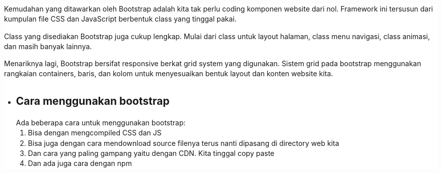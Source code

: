 Kemudahan yang ditawarkan oleh Bootstrap adalah kita tak perlu coding komponen website dari nol. Framework ini tersusun dari kumpulan file CSS dan JavaScript berbentuk class yang tinggal pakai. 

Class yang disediakan Bootstrap juga cukup lengkap. Mulai dari class untuk layout halaman, class menu navigasi, class animasi, dan masih banyak lainnya. 

Menariknya lagi, Bootstrap bersifat responsive berkat grid system yang digunakan. Sistem grid pada bootstrap menggunakan rangkaian containers, baris, dan kolom untuk menyesuaikan bentuk layout dan konten website kita.

- ## Cara menggunakan bootstrap
    Ada beberapa cara untuk menggunakan bootstrap:
    1. Bisa dengan mengcompiled CSS dan JS 
    2. Bisa juga dengan cara mendownload source filenya terus nanti dipasang di directory web kita
    3. Dan cara yang paling gampang yaitu dengan CDN. Kita tinggal copy paste
    4. Dan ada juga cara dengan npm